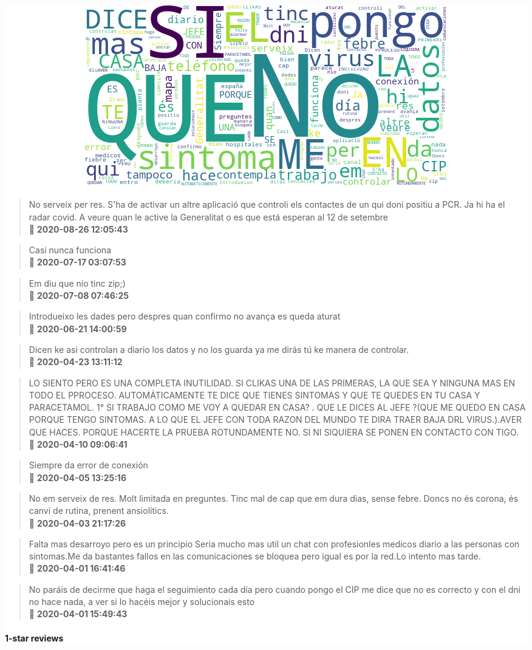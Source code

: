 <p align="center">
<img src="resources/cat.gencat.mobi.StopCovid19Cat___2.1.0/2_star_reviews_wordcloud.png" alt="cat.gencat.mobi.StopCovid19Cat 2 reviews"/>
</p>

> No serveix per res. S'ha de activar un altre aplicació que controli els contactes de un qui doni positiu a PCR. Ja hi ha el radar covid. A veure quan le active la Generalitat o es que está esperan al 12 de setembre<br> :date: __2020-08-26 12:05:43__

> Casi nunca funciona<br> :date: __2020-07-17 03:07:53__

> Em diu que nio tinc zip;)<br> :date: __2020-07-08 07:46:25__

> Introdueixo les dades pero despres quan confirmo no avança es queda aturat<br> :date: __2020-06-21 14:00:59__

> Dicen ke asi controlan a diario los datos y no los guarda ya me dirás tú ke manera de controlar.<br> :date: __2020-04-23 13:11:12__

> LO SIENTO PERO ES UNA COMPLETA INUTILIDAD. SI CLIKAS UNA DE LAS PRIMERAS, LA QUE SEA Y NINGUNA MAS EN TODO EL PPROCESO. AUTOMÁTICAMENTE TE DICE QUE TIENES SINTOMAS Y QUE TE QUEDES EN TU CASA Y PARACETAMOL. 1° SI TRABAJO COMO ME VOY A QUEDAR EN CASA? . QUE LE DICES AL JEFE ?(QUE ME QUEDO EN CASA PORQUE TENGO SINTOMAS. A LO QUE EL JEFE CON TODA RAZON DEL MUNDO TE DIRA TRAER BAJA DRL VIRUS.).AVER QUE HACES. PORQUE HACERTE LA PRUEBA ROTUNDAMENTE NO. SI NI SIQUIERA SE PONEN EN CONTACTO CON TIGO.<br> :date: __2020-04-10 09:06:41__

> Siempre da error de conexión<br> :date: __2020-04-05 13:25:16__

> No em serveix de res. Molt limitada en preguntes. Tinc mal de cap que em dura dias, sense febre. Doncs no és corona, és canvi de rutina, prenent ansiolítics.<br> :date: __2020-04-03 21:17:26__

> Falta mas desarroyo pero es un principio Seria mucho mas util un chat con profesionles medicos diario a las personas con sintomas.Me da bastantes fallos en las comunicaciones se bloquea pero igual es por la red.Lo intento mas tarde.<br> :date: __2020-04-01 16:41:46__

> No paráis de decirme que haga el seguimiento cada día pero cuando pongo el CIP me dice que no es correcto y con el dni no hace nada, a ver si lo hacéis mejor y solucionais esto<br> :date: __2020-04-01 15:49:43__



#### 1-star reviews
